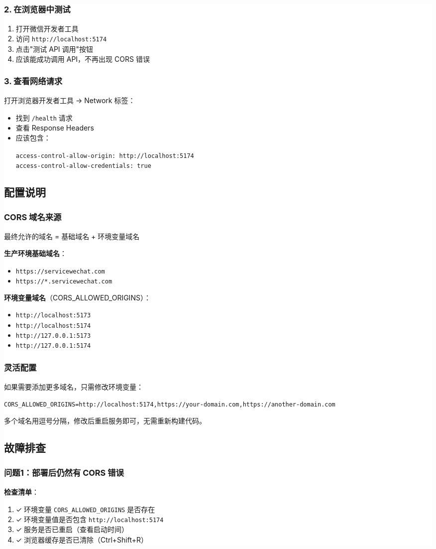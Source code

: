 ### 2. 在浏览器中测试

1. 打开微信开发者工具
2. 访问 `http://localhost:5174`
3. 点击"测试 API 调用"按钮
4. 应该能成功调用 API，不再出现 CORS 错误

### 3. 查看网络请求

打开浏览器开发者工具 → Network 标签：
- 找到 `/health` 请求
- 查看 Response Headers
- 应该包含：
  ```
  access-control-allow-origin: http://localhost:5174
  access-control-allow-credentials: true
  ```

## 配置说明

### CORS 域名来源

最终允许的域名 = 基础域名 + 环境变量域名

**生产环境基础域名**：
- `https://servicewechat.com`
- `https://*.servicewechat.com`

**环境变量域名**（CORS_ALLOWED_ORIGINS）：
- `http://localhost:5173`
- `http://localhost:5174`
- `http://127.0.0.1:5173`
- `http://127.0.0.1:5174`

### 灵活配置

如果需要添加更多域名，只需修改环境变量：
```
CORS_ALLOWED_ORIGINS=http://localhost:5174,https://your-domain.com,https://another-domain.com
```

多个域名用逗号分隔，修改后重启服务即可，无需重新构建代码。

## 故障排查

### 问题1：部署后仍然有 CORS 错误

**检查清单**：
1. ✓ 环境变量 `CORS_ALLOWED_ORIGINS` 是否存在
2. ✓ 环境变量值是否包含 `http://localhost:5174`
3. ✓ 服务是否已重启（查看启动时间）
4. ✓ 浏览器缓存是否已清除（Ctrl+Shift+R）
